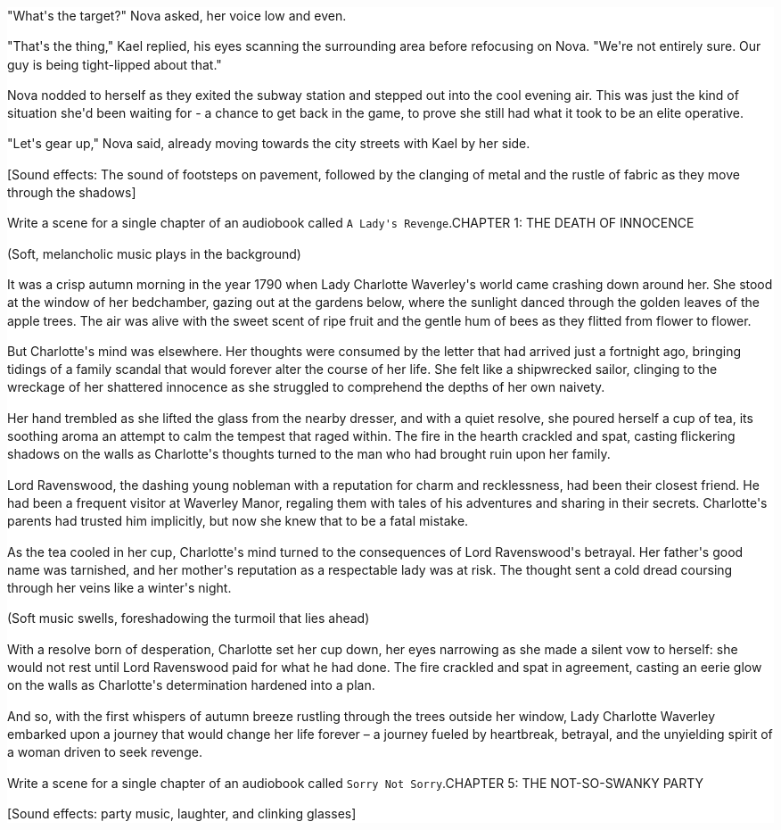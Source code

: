 "What's the target?" Nova asked, her voice low and even.

"That's the thing," Kael replied, his eyes scanning the surrounding area before refocusing on Nova. "We're not entirely sure. Our guy is being tight-lipped about that."

Nova nodded to herself as they exited the subway station and stepped out into the cool evening air. This was just the kind of situation she'd been waiting for - a chance to get back in the game, to prove she still had what it took to be an elite operative.

"Let's gear up," Nova said, already moving towards the city streets with Kael by her side.

[Sound effects: The sound of footsteps on pavement, followed by the clanging of metal and the rustle of fabric as they move through the shadows]<end>

Write a scene for a single chapter of an audiobook called `A Lady's Revenge`.<start>CHAPTER 1: THE DEATH OF INNOCENCE

(Soft, melancholic music plays in the background)

It was a crisp autumn morning in the year 1790 when Lady Charlotte Waverley's world came crashing down around her. She stood at the window of her bedchamber, gazing out at the gardens below, where the sunlight danced through the golden leaves of the apple trees. The air was alive with the sweet scent of ripe fruit and the gentle hum of bees as they flitted from flower to flower.

But Charlotte's mind was elsewhere. Her thoughts were consumed by the letter that had arrived just a fortnight ago, bringing tidings of a family scandal that would forever alter the course of her life. She felt like a shipwrecked sailor, clinging to the wreckage of her shattered innocence as she struggled to comprehend the depths of her own naivety.

Her hand trembled as she lifted the glass from the nearby dresser, and with a quiet resolve, she poured herself a cup of tea, its soothing aroma an attempt to calm the tempest that raged within. The fire in the hearth crackled and spat, casting flickering shadows on the walls as Charlotte's thoughts turned to the man who had brought ruin upon her family.

Lord Ravenswood, the dashing young nobleman with a reputation for charm and recklessness, had been their closest friend. He had been a frequent visitor at Waverley Manor, regaling them with tales of his adventures and sharing in their secrets. Charlotte's parents had trusted him implicitly, but now she knew that to be a fatal mistake.

As the tea cooled in her cup, Charlotte's mind turned to the consequences of Lord Ravenswood's betrayal. Her father's good name was tarnished, and her mother's reputation as a respectable lady was at risk. The thought sent a cold dread coursing through her veins like a winter's night.

(Soft music swells, foreshadowing the turmoil that lies ahead)

With a resolve born of desperation, Charlotte set her cup down, her eyes narrowing as she made a silent vow to herself: she would not rest until Lord Ravenswood paid for what he had done. The fire crackled and spat in agreement, casting an eerie glow on the walls as Charlotte's determination hardened into a plan.

And so, with the first whispers of autumn breeze rustling through the trees outside her window, Lady Charlotte Waverley embarked upon a journey that would change her life forever – a journey fueled by heartbreak, betrayal, and the unyielding spirit of a woman driven to seek revenge.<end>

Write a scene for a single chapter of an audiobook called `Sorry Not Sorry`.<start>CHAPTER 5: THE NOT-SO-SWANKY PARTY

[Sound effects: party music, laughter, and clinking glasses]
